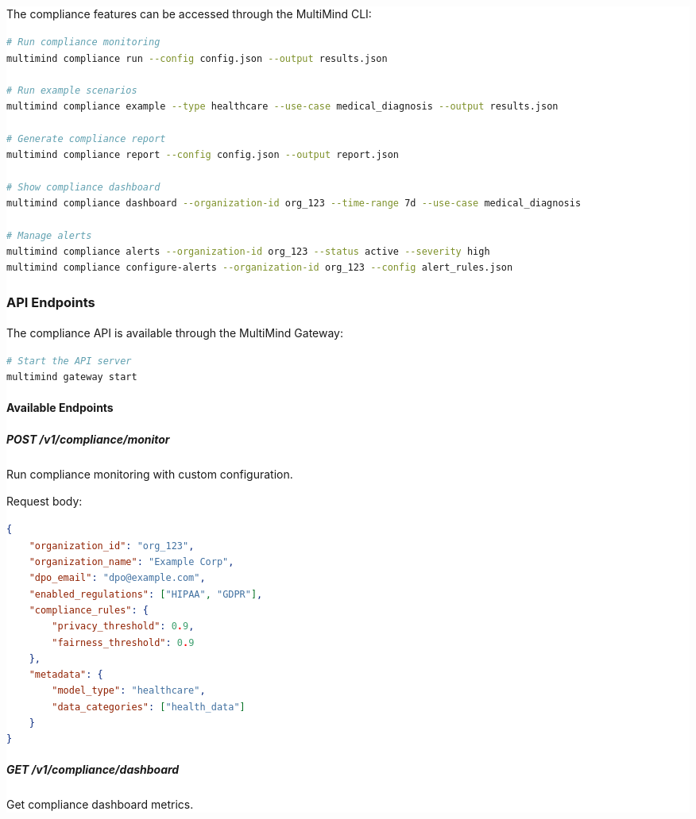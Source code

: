 The compliance features can be accessed through the MultiMind CLI:

```bash
# Run compliance monitoring
multimind compliance run --config config.json --output results.json

# Run example scenarios
multimind compliance example --type healthcare --use-case medical_diagnosis --output results.json

# Generate compliance report
multimind compliance report --config config.json --output report.json

# Show compliance dashboard
multimind compliance dashboard --organization-id org_123 --time-range 7d --use-case medical_diagnosis

# Manage alerts
multimind compliance alerts --organization-id org_123 --status active --severity high
multimind compliance configure-alerts --organization-id org_123 --config alert_rules.json
```

### API Endpoints

The compliance API is available through the MultiMind Gateway:

```bash
# Start the API server
multimind gateway start
```

#### Available Endpoints

##### POST /v1/compliance/monitor
Run compliance monitoring with custom configuration.

Request body:
```json
{
    "organization_id": "org_123",
    "organization_name": "Example Corp",
    "dpo_email": "dpo@example.com",
    "enabled_regulations": ["HIPAA", "GDPR"],
    "compliance_rules": {
        "privacy_threshold": 0.9,
        "fairness_threshold": 0.9
    },
    "metadata": {
        "model_type": "healthcare",
        "data_categories": ["health_data"]
    }
}
```

##### GET /v1/compliance/dashboard
Get compliance dashboard metrics.
